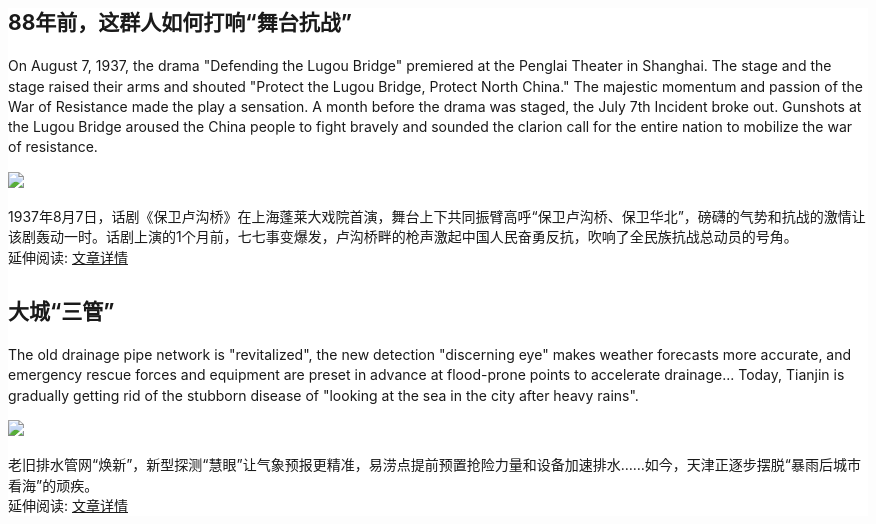 <qrcode title="沉浸式感受“百千万工程”新成效，总台大巴探访广东城乡融合高质量发展新局面" image="https://p5.img.cctvpic.com/photoworkspace/2025/08/03/2025080316085195986.jpg" />   

## 88年前，这群人如何打响“舞台抗战”   
On August 7, 1937, the drama "Defending the Lugou Bridge" premiered at the Penglai Theater in Shanghai. The stage and the stage raised their arms and shouted "Protect the Lugou Bridge, Protect North China." The majestic momentum and passion of the War of Resistance made the play a sensation. A month before the drama was staged, the July 7th Incident broke out. Gunshots at the Lugou Bridge aroused the China people to fight bravely and sounded the clarion call for the entire nation to mobilize the war of resistance.   

<img src="https://p3.img.cctvpic.com/photoworkspace/2025/08/03/2025080316005687489.png" />   

1937年8月7日，话剧《保卫卢沟桥》在上海蓬莱大戏院首演，舞台上下共同振臂高呼“保卫卢沟桥、保卫华北”，磅礴的气势和抗战的激情让该剧轰动一时。话剧上演的1个月前，七七事变爆发，卢沟桥畔的枪声激起中国人民奋勇反抗，吹响了全民族抗战总动员的号角。   
延伸阅读: [文章详情](https://news.cctv.com/2025/08/03/ARTIaiPu2Kdju7xaWjTfySxS250803.shtml)   

<qrcode title="88年前，这群人如何打响“舞台抗战”" image="https://p3.img.cctvpic.com/photoworkspace/2025/08/03/2025080316005687489.png" />   

## 大城“三管”   
The old drainage pipe network is "revitalized", the new detection "discerning eye" makes weather forecasts more accurate, and emergency rescue forces and equipment are preset in advance at flood-prone points to accelerate drainage... Today, Tianjin is gradually getting rid of the stubborn disease of "looking at the sea in the city after heavy rains".   

<img src="https://p5.img.cctvpic.com/photoworkspace/2025/08/03/2025080315521746925.png" />   

老旧排水管网“焕新”，新型探测“慧眼”让气象预报更精准，易涝点提前预置抢险力量和设备加速排水……如今，天津正逐步摆脱“暴雨后城市看海”的顽疾。   
延伸阅读: [文章详情](https://news.cctv.com/2025/08/03/ARTIgofqD5JpqeuVZFRRtFcO250803.shtml)   

<qrcode title="大城“三管”" image="https://p5.img.cctvpic.com/photoworkspace/2025/08/03/2025080315521746925.png" />   

